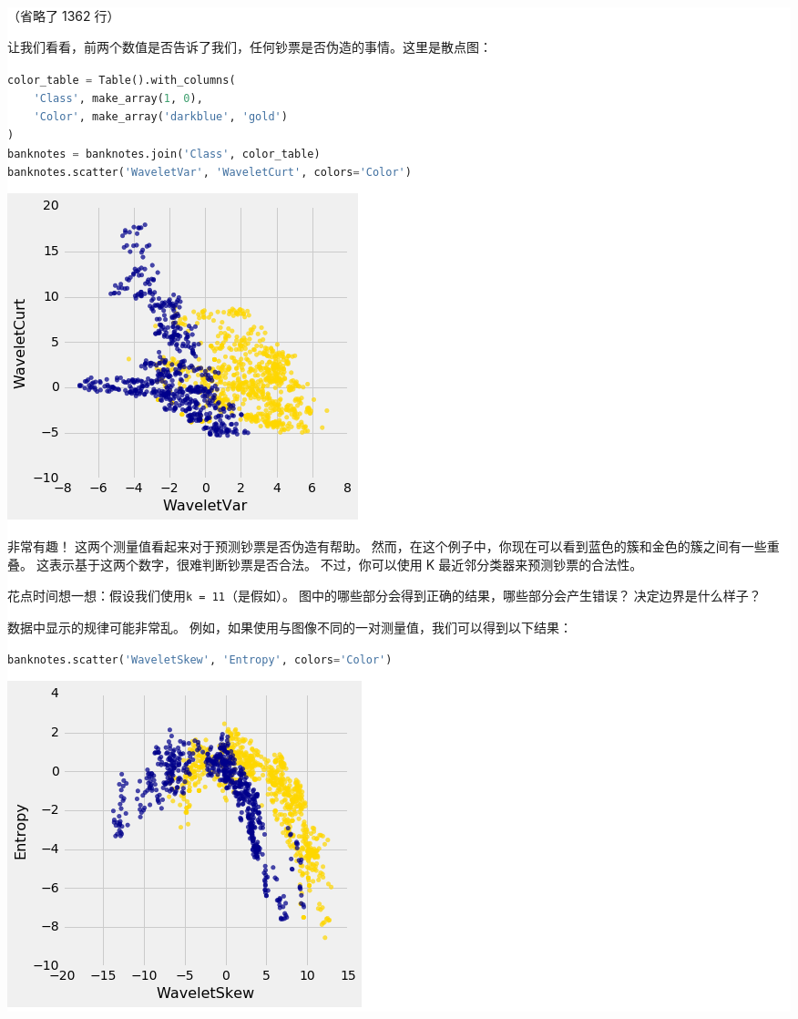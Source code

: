 （省略了 1362 行）

让我们看看，前两个数值是否告诉了我们，任何钞票是否伪造的事情。这里是散点图：

```py
color_table = Table().with_columns(
    'Class', make_array(1, 0),
    'Color', make_array('darkblue', 'gold')
)
banknotes = banknotes.join('Class', color_table)
banknotes.scatter('WaveletVar', 'WaveletCurt', colors='Color')
```

![](img/15-13.png)

非常有趣！ 这两个测量值看起来对于预测钞票是否伪造有帮助。 然而，在这个例子中，你现在可以看到蓝色的簇和金色的簇之间有一些重叠。 这表示基于这两个数字，很难判断钞票是否合法。 不过，你可以使用 K 最近邻分类器来预测钞票的合法性。

花点时间想一想：假设我们使用`k = 11`（是假如）。 图中的哪些部分会得到正确的结果，哪些部分会产生错误？ 决定边界是什么样子？

数据中显示的规律可能非常乱。 例如，如果使用与图像不同的一对测量值，我们可以得到以下结果：

```py
banknotes.scatter('WaveletSkew', 'Entropy', colors='Color')
```

![](img/15-14.png)
